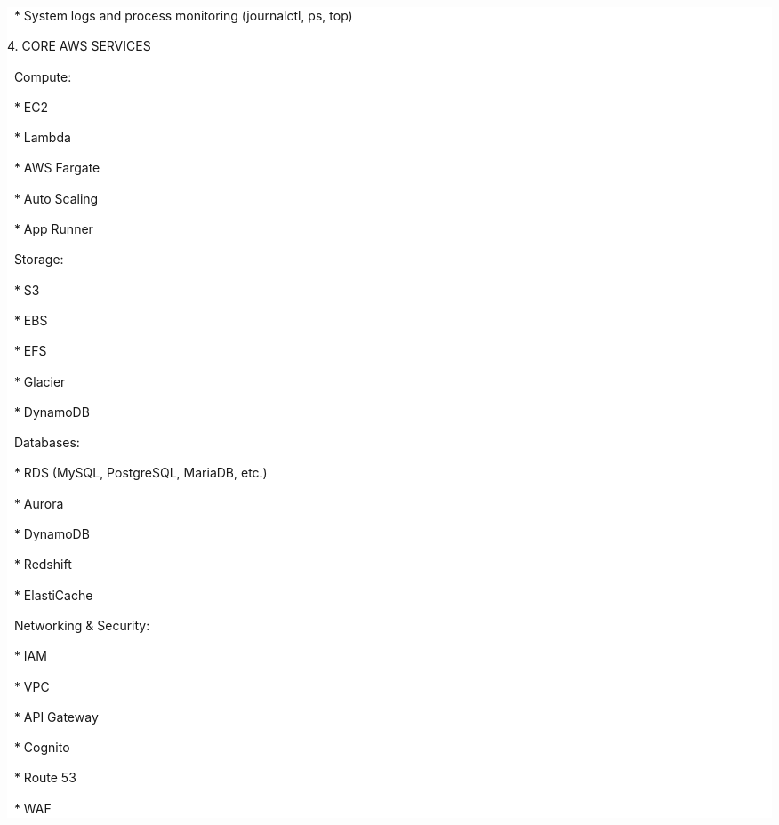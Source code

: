 &nbsp;  \* System logs and process monitoring (journalctl, ps, top)



4\. CORE AWS SERVICES



&nbsp;  Compute:



&nbsp;  \* EC2

&nbsp;  \* Lambda

&nbsp;  \* AWS Fargate

&nbsp;  \* Auto Scaling

&nbsp;  \* App Runner



&nbsp;  Storage:



&nbsp;  \* S3

&nbsp;  \* EBS

&nbsp;  \* EFS

&nbsp;  \* Glacier

&nbsp;  \* DynamoDB



&nbsp;  Databases:



&nbsp;  \* RDS (MySQL, PostgreSQL, MariaDB, etc.)

&nbsp;  \* Aurora

&nbsp;  \* DynamoDB

&nbsp;  \* Redshift

&nbsp;  \* ElastiCache



&nbsp;  Networking \& Security:



&nbsp;  \* IAM

&nbsp;  \* VPC

&nbsp;  \* API Gateway

&nbsp;  \* Cognito

&nbsp;  \* Route 53

&nbsp;  \* WAF
